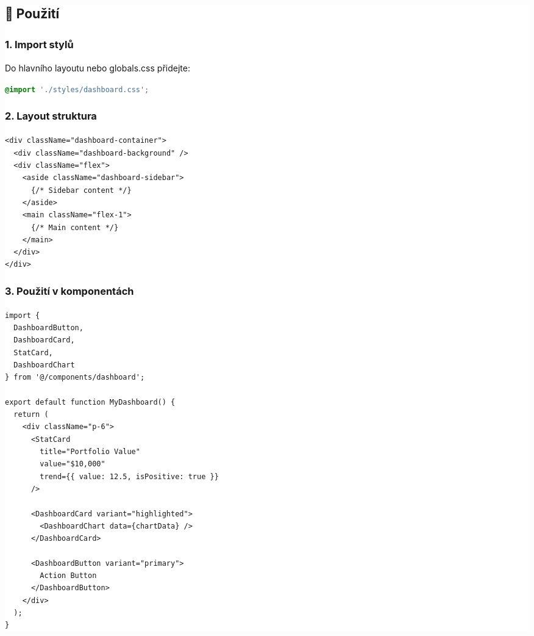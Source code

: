 ## 🚀 Použití

### 1. Import stylů
Do hlavního layoutu nebo globals.css přidejte:
```css
@import './styles/dashboard.css';
```

### 2. Layout struktura
```tsx
<div className="dashboard-container">
  <div className="dashboard-background" />
  <div className="flex">
    <aside className="dashboard-sidebar">
      {/* Sidebar content */}
    </aside>
    <main className="flex-1">
      {/* Main content */}
    </main>
  </div>
</div>
```

### 3. Použití v komponentách
```tsx
import { 
  DashboardButton, 
  DashboardCard, 
  StatCard,
  DashboardChart 
} from '@/components/dashboard';

export default function MyDashboard() {
  return (
    <div className="p-6">
      <StatCard
        title="Portfolio Value"
        value="$10,000"
        trend={{ value: 12.5, isPositive: true }}
      />
      
      <DashboardCard variant="highlighted">
        <DashboardChart data={chartData} />
      </DashboardCard>
      
      <DashboardButton variant="primary">
        Action Button
      </DashboardButton>
    </div>
  );
}
```
